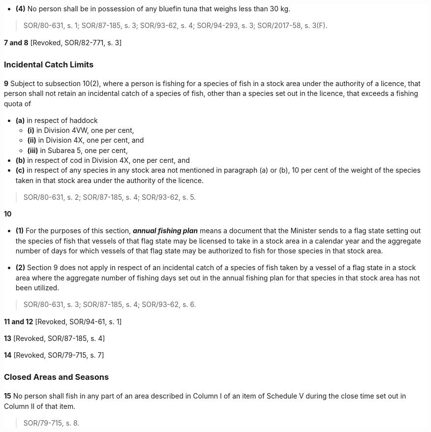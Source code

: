 - **(4)** No person shall be in possession of any bluefin tuna that weighs less than 30 kg.
> SOR/80-631, s. 1; SOR/87-185, s. 3; SOR/93-62, s. 4; SOR/94-293, s. 3; SOR/2017-58, s. 3(F).




**7 and 8** [Revoked, SOR/82-771, s. 3]




### Incidental Catch Limits


**9** Subject to subsection 10(2), where a person is fishing for a species of fish in a stock area under the authority of a licence, that person shall not retain an incidental catch of a species of fish, other than a species set out in the licence, that exceeds a fishing quota of
- **(a)** in respect of haddock
	- **(i)** in Division 4VW, one per cent,
	- **(ii)** in Division 4X, one per cent, and
	- **(iii)** in Subarea 5, one per cent,
- **(b)** in respect of cod in Division 4X, one per cent, and
- **(c)** in respect of any species in any stock area not mentioned in paragraph (a) or (b), 10 per cent
of the weight of the species taken in that stock area under the authority of the licence.
> SOR/80-631, s. 2; SOR/87-185, s. 4; SOR/93-62, s. 5.




**10** 

- **(1)** For the purposes of this section, ***annual fishing plan*** means a document that the Minister sends to a flag state setting out the species of fish that vessels of that flag state may be licensed to take in a stock area in a calendar year and the aggregate number of days for which vessels of that flag state may be authorized to fish for those species in that stock area.

- **(2)** Section 9 does not apply in respect of an incidental catch of a species of fish taken by a vessel of a flag state in a stock area where the aggregate number of fishing days set out in the annual fishing plan for that species in that stock area has not been utilized.
> SOR/80-631, s. 3; SOR/87-185, s. 4; SOR/93-62, s. 6.




**11 and 12** [Revoked, SOR/94-61, s. 1]



**13** [Revoked, SOR/87-185, s. 4]



**14** [Revoked, SOR/79-715, s. 7]




### Closed Areas and Seasons


**15** No person shall fish in any part of an area described in Column I of an item of Schedule V during the close time set out in Column II of that item.
> SOR/79-715, s. 8.
